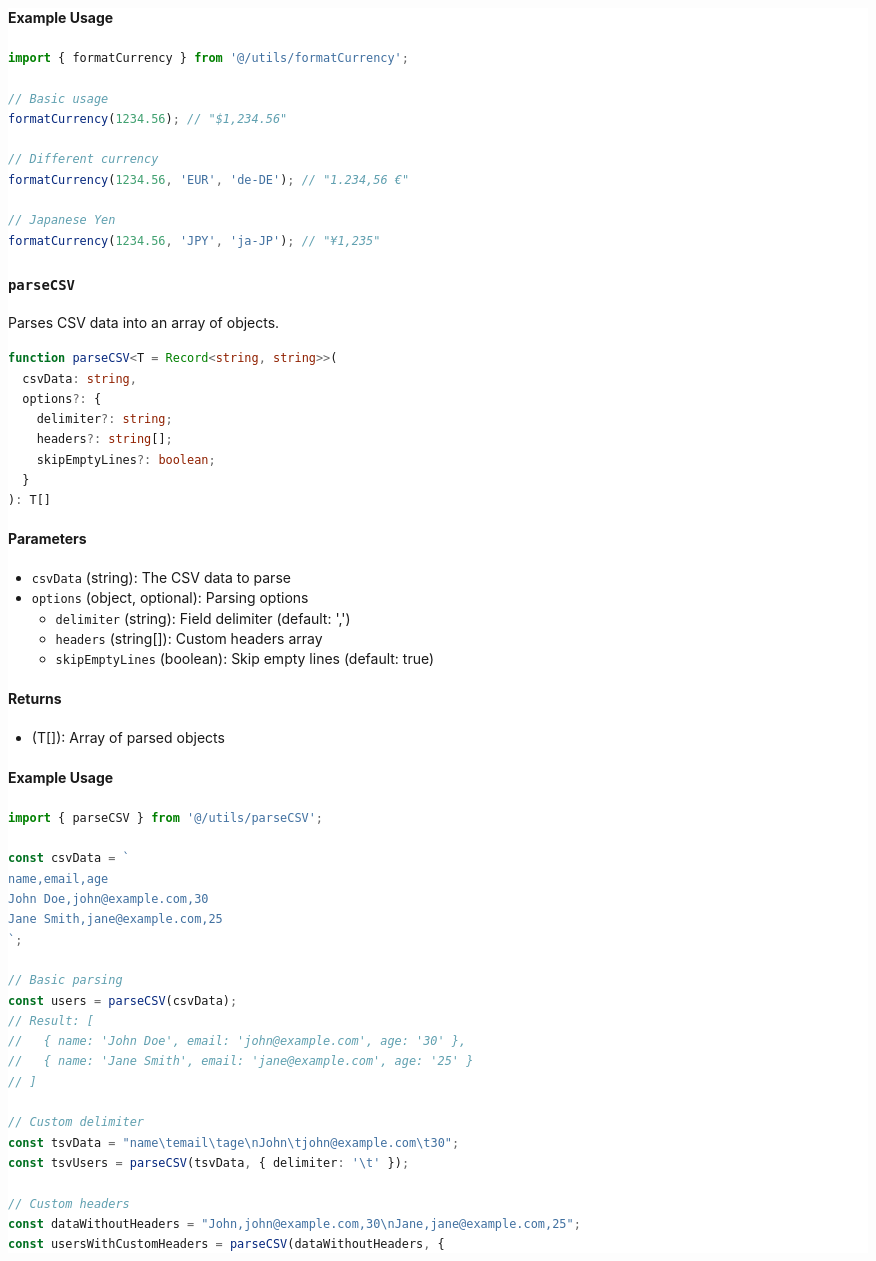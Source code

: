 #### Example Usage

```typescript
import { formatCurrency } from '@/utils/formatCurrency';

// Basic usage
formatCurrency(1234.56); // "$1,234.56"

// Different currency
formatCurrency(1234.56, 'EUR', 'de-DE'); // "1.234,56 €"

// Japanese Yen
formatCurrency(1234.56, 'JPY', 'ja-JP'); // "¥1,235"
```

### `parseCSV`

Parses CSV data into an array of objects.

```typescript
function parseCSV<T = Record<string, string>>(
  csvData: string,
  options?: {
    delimiter?: string;
    headers?: string[];
    skipEmptyLines?: boolean;
  }
): T[]
```

#### Parameters

- `csvData` (string): The CSV data to parse
- `options` (object, optional): Parsing options
  - `delimiter` (string): Field delimiter (default: ',')
  - `headers` (string[]): Custom headers array
  - `skipEmptyLines` (boolean): Skip empty lines (default: true)

#### Returns

- (T[]): Array of parsed objects

#### Example Usage

```typescript
import { parseCSV } from '@/utils/parseCSV';

const csvData = `
name,email,age
John Doe,john@example.com,30
Jane Smith,jane@example.com,25
`;

// Basic parsing
const users = parseCSV(csvData);
// Result: [
//   { name: 'John Doe', email: 'john@example.com', age: '30' },
//   { name: 'Jane Smith', email: 'jane@example.com', age: '25' }
// ]

// Custom delimiter
const tsvData = "name\temail\tage\nJohn\tjohn@example.com\t30";
const tsvUsers = parseCSV(tsvData, { delimiter: '\t' });

// Custom headers
const dataWithoutHeaders = "John,john@example.com,30\nJane,jane@example.com,25";
const usersWithCustomHeaders = parseCSV(dataWithoutHeaders, {
```